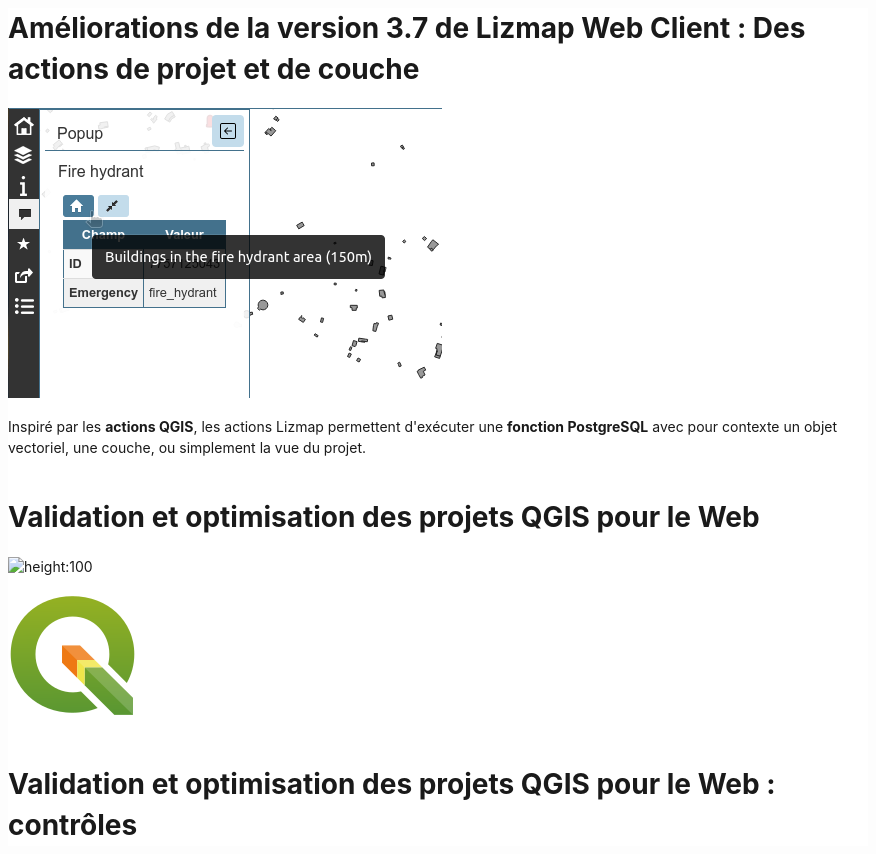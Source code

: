 # Améliorations de la version 3.7 de Lizmap Web Client : Des actions de projet et de couche

![actions](media/lwc-3-7-2/actions.png)


Inspiré par les **actions QGIS**, les actions Lizmap permettent d'exécuter une **fonction PostgreSQL** avec pour contexte un objet vectoriel, une couche, ou simplement la vue du projet.

# Validation et optimisation des projets QGIS pour le Web

![height:100](media/logo_lizmap_small.png)

![height:100](media/qgis-icon-small.png)




# Validation et optimisation des projets QGIS pour le Web : contrôles
